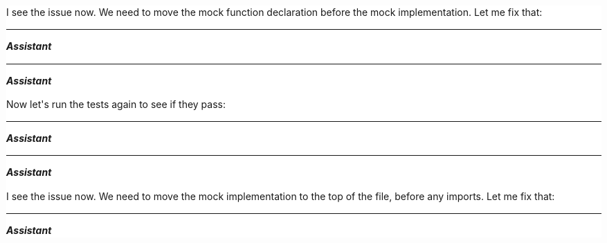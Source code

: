 










I see the issue now. We need to move the mock function declaration before the mock implementation. Let me fix that:

---

_**Assistant**_



---

_**Assistant**_



















Now let's run the tests again to see if they pass:

---

_**Assistant**_



---

_**Assistant**_



















I see the issue now. We need to move the mock implementation to the top of the file, before any imports. Let me fix that:

---

_**Assistant**_
